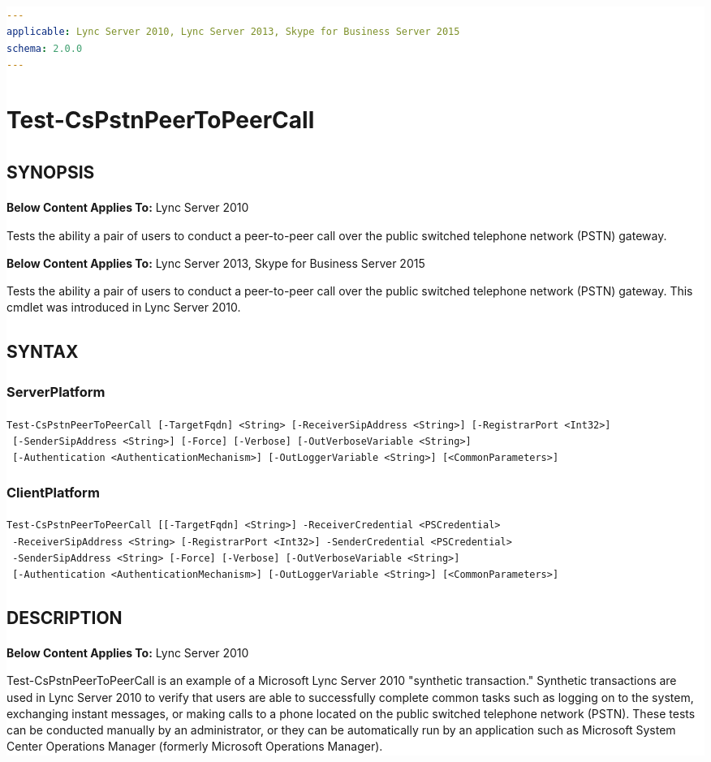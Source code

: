```yaml
---
applicable: Lync Server 2010, Lync Server 2013, Skype for Business Server 2015
schema: 2.0.0
---
```


# Test-CsPstnPeerToPeerCall

## SYNOPSIS
**Below Content Applies To:** Lync Server 2010

Tests the ability a pair of users to conduct a peer-to-peer call over the public switched telephone network (PSTN) gateway.

**Below Content Applies To:** Lync Server 2013, Skype for Business Server 2015

Tests the ability a pair of users to conduct a peer-to-peer call over the public switched telephone network (PSTN) gateway.
This cmdlet was introduced in Lync Server 2010.



## SYNTAX

### ServerPlatform
```
Test-CsPstnPeerToPeerCall [-TargetFqdn] <String> [-ReceiverSipAddress <String>] [-RegistrarPort <Int32>]
 [-SenderSipAddress <String>] [-Force] [-Verbose] [-OutVerboseVariable <String>]
 [-Authentication <AuthenticationMechanism>] [-OutLoggerVariable <String>] [<CommonParameters>]
```

### ClientPlatform
```
Test-CsPstnPeerToPeerCall [[-TargetFqdn] <String>] -ReceiverCredential <PSCredential>
 -ReceiverSipAddress <String> [-RegistrarPort <Int32>] -SenderCredential <PSCredential>
 -SenderSipAddress <String> [-Force] [-Verbose] [-OutVerboseVariable <String>]
 [-Authentication <AuthenticationMechanism>] [-OutLoggerVariable <String>] [<CommonParameters>]
```

## DESCRIPTION
**Below Content Applies To:** Lync Server 2010

Test-CsPstnPeerToPeerCall is an example of a Microsoft Lync Server 2010 "synthetic transaction." Synthetic transactions are used in Lync Server 2010 to verify that users are able to successfully complete common tasks such as logging on to the system, exchanging instant messages, or making calls to a phone located on the public switched telephone network (PSTN).
These tests can be conducted manually by an administrator, or they can be automatically run by an application such as Microsoft System Center Operations Manager (formerly Microsoft Operations Manager).
